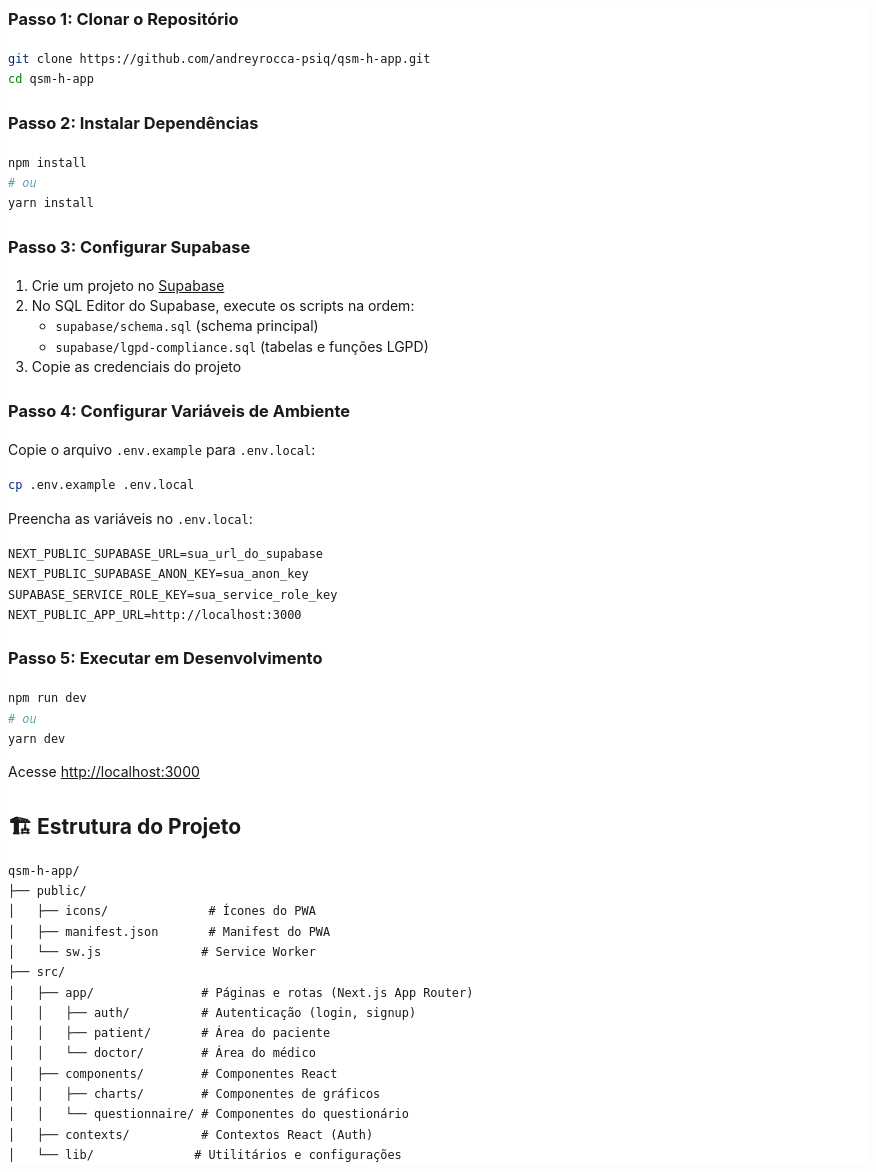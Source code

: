 ### Passo 1: Clonar o Repositório

```bash
git clone https://github.com/andreyrocca-psiq/qsm-h-app.git
cd qsm-h-app
```

### Passo 2: Instalar Dependências

```bash
npm install
# ou
yarn install
```

### Passo 3: Configurar Supabase

1. Crie um projeto no [Supabase](https://supabase.com)
2. No SQL Editor do Supabase, execute os scripts na ordem:
   - `supabase/schema.sql` (schema principal)
   - `supabase/lgpd-compliance.sql` (tabelas e funções LGPD)
3. Copie as credenciais do projeto

### Passo 4: Configurar Variáveis de Ambiente

Copie o arquivo `.env.example` para `.env.local`:

```bash
cp .env.example .env.local
```

Preencha as variáveis no `.env.local`:

```env
NEXT_PUBLIC_SUPABASE_URL=sua_url_do_supabase
NEXT_PUBLIC_SUPABASE_ANON_KEY=sua_anon_key
SUPABASE_SERVICE_ROLE_KEY=sua_service_role_key
NEXT_PUBLIC_APP_URL=http://localhost:3000
```

### Passo 5: Executar em Desenvolvimento

```bash
npm run dev
# ou
yarn dev
```

Acesse [http://localhost:3000](http://localhost:3000)

## 🏗️ Estrutura do Projeto

```
qsm-h-app/
├── public/
│   ├── icons/              # Ícones do PWA
│   ├── manifest.json       # Manifest do PWA
│   └── sw.js              # Service Worker
├── src/
│   ├── app/               # Páginas e rotas (Next.js App Router)
│   │   ├── auth/          # Autenticação (login, signup)
│   │   ├── patient/       # Área do paciente
│   │   └── doctor/        # Área do médico
│   ├── components/        # Componentes React
│   │   ├── charts/        # Componentes de gráficos
│   │   └── questionnaire/ # Componentes do questionário
│   ├── contexts/          # Contextos React (Auth)
│   └── lib/              # Utilitários e configurações
```